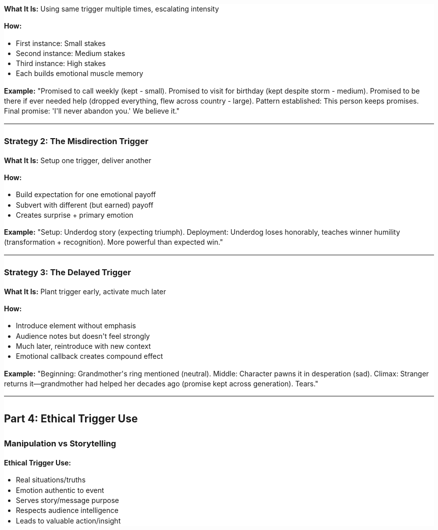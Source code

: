 **What It Is:** Using same trigger multiple times, escalating intensity

**How:**
- First instance: Small stakes
- Second instance: Medium stakes
- Third instance: High stakes
- Each builds emotional muscle memory

**Example:**
"Promised to call weekly (kept - small). Promised to visit for birthday (kept despite storm - medium). Promised to be there if ever needed help (dropped everything, flew across country - large). Pattern established: This person keeps promises. Final promise: 'I'll never abandon you.' We believe it."

---

### Strategy 2: The Misdirection Trigger

**What It Is:** Setup one trigger, deliver another

**How:**
- Build expectation for one emotional payoff
- Subvert with different (but earned) payoff
- Creates surprise + primary emotion

**Example:**
"Setup: Underdog story (expecting triumph). Deployment: Underdog loses honorably, teaches winner humility (transformation + recognition). More powerful than expected win."

---

### Strategy 3: The Delayed Trigger

**What It Is:** Plant trigger early, activate much later

**How:**
- Introduce element without emphasis
- Audience notes but doesn't feel strongly
- Much later, reintroduce with new context
- Emotional callback creates compound effect

**Example:**
"Beginning: Grandmother's ring mentioned (neutral). Middle: Character pawns it in desperation (sad). Climax: Stranger returns it—grandmother had helped her decades ago (promise kept across generation). Tears."

---

## Part 4: Ethical Trigger Use

### Manipulation vs Storytelling

**Ethical Trigger Use:**
- Real situations/truths
- Emotion authentic to event
- Serves story/message purpose
- Respects audience intelligence
- Leads to valuable action/insight
